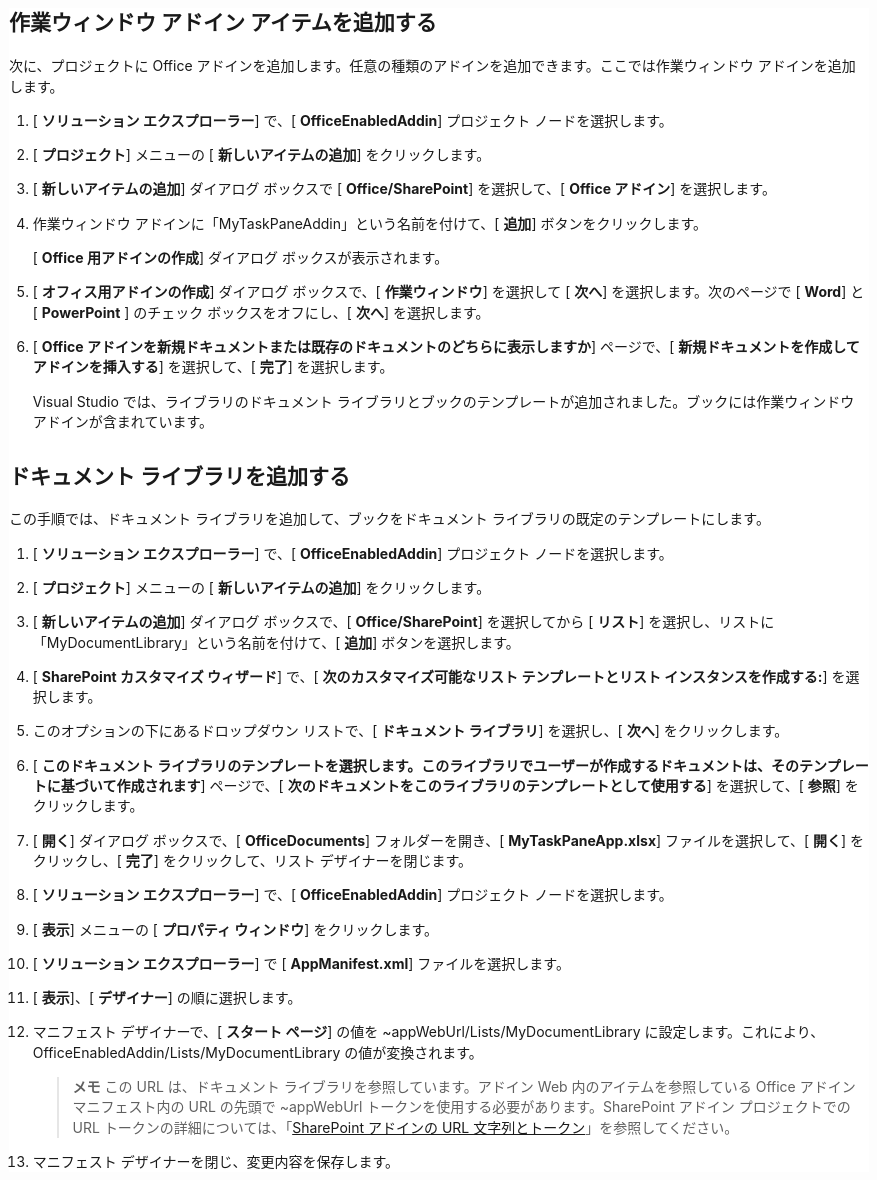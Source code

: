 
## 作業ウィンドウ アドイン アイテムを追加する


次に、プロジェクトに Office アドインを追加します。任意の種類のアドインを追加できます。ここでは作業ウィンドウ アドインを追加します。


1. [ **ソリューション エクスプローラー**] で、[ **OfficeEnabledAddin**] プロジェクト ノードを選択します。
    
2. [ **プロジェクト**] メニューの [ **新しいアイテムの追加**] をクリックします。
    
3. [ **新しいアイテムの追加**] ダイアログ ボックスで [ **Office/SharePoint**] を選択して、[ **Office アドイン**] を選択します。
    
4. 作業ウィンドウ アドインに「MyTaskPaneAddin」という名前を付けて、[ **追加**] ボタンをクリックします。
    
    [ **Office 用アドインの作成**] ダイアログ ボックスが表示されます。
    
5. [ **オフィス用アドインの作成**] ダイアログ ボックスで、[ **作業ウィンドウ**] を選択して [ **次へ**] を選択します。次のページで [ **Word**] と [ **PowerPoint** ] のチェック ボックスをオフにし、[ **次へ**] を選択します。
    
6. [ **Office アドインを新規ドキュメントまたは既存のドキュメントのどちらに表示しますか**] ページで、[ **新規ドキュメントを作成してアドインを挿入する**] を選択して、[ **完了**] を選択します。
    
    Visual Studio では、ライブラリのドキュメント ライブラリとブックのテンプレートが追加されました。ブックには作業ウィンドウ アドインが含まれています。
    

## ドキュメント ライブラリを追加する


この手順では、ドキュメント ライブラリを追加して、ブックをドキュメント ライブラリの既定のテンプレートにします。


1. [ **ソリューション エクスプローラー**] で、[ **OfficeEnabledAddin**] プロジェクト ノードを選択します。
    
2. [ **プロジェクト**] メニューの [ **新しいアイテムの追加**] をクリックします。
    
3. [ **新しいアイテムの追加**] ダイアログ ボックスで、[ **Office/SharePoint**] を選択してから [ **リスト**] を選択し、リストに「MyDocumentLibrary」という名前を付けて、[ **追加**] ボタンを選択します。
    
4. [ **SharePoint カスタマイズ ウィザード**] で、[ **次のカスタマイズ可能なリスト テンプレートとリスト インスタンスを作成する:**] を選択します。
    
5. このオプションの下にあるドロップダウン リストで、[ **ドキュメント ライブラリ**] を選択し、[ **次へ**] をクリックします。
    
6. [ **このドキュメント ライブラリのテンプレートを選択します。このライブラリでユーザーが作成するドキュメントは、そのテンプレートに基づいて作成されます**] ページで、[ **次のドキュメントをこのライブラリのテンプレートとして使用する**] を選択して、[ **参照**] をクリックします。
    
7. [ **開く**] ダイアログ ボックスで、[ **OfficeDocuments**] フォルダーを開き、[ **MyTaskPaneApp.xlsx**] ファイルを選択して、[ **開く**] をクリックし、[ **完了**] をクリックして、リスト デザイナーを閉じます。
    
8. [ **ソリューション エクスプローラー**] で、[ **OfficeEnabledAddin**] プロジェクト ノードを選択します。
    
9. [ **表示**] メニューの [ **プロパティ ウィンドウ**] をクリックします。
    
10. [ **ソリューション エクスプローラー**] で [ **AppManifest.xml**] ファイルを選択します。
    
11. [ **表示**]、[ **デザイナー**] の順に選択します。
    
12. マニフェスト デザイナーで、[ **スタート ページ**] の値を ~appWebUrl/Lists/MyDocumentLibrary に設定します。これにより、OfficeEnabledAddin/Lists/MyDocumentLibrary の値が変換されます。
    
     >**メモ**  この URL は、ドキュメント ライブラリを参照しています。アドイン Web 内のアイテムを参照している Office アドイン マニフェスト内の URL の先頭で ~appWebUrl トークンを使用する必要があります。SharePoint アドイン プロジェクトでの URL トークンの詳細については、「[SharePoint アドインの URL 文字列とトークン](http://msdn.microsoft.com/library/800ec8cd-a448-46bc-b41e-d4030eeb4048%28Office.15%29.aspx)」を参照してください。
13. マニフェスト デザイナーを閉じ、変更内容を保存します。
    